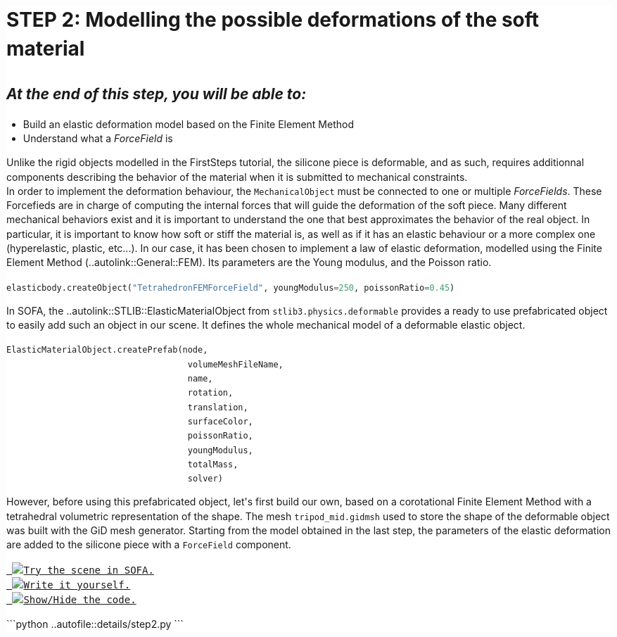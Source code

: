 
# STEP 2: Modelling the possible deformations of the soft material

## <i>At the end of this step, you will be able to:</i>
- Build an elastic deformation model based on the Finite Element Method
- Understand what a *ForceField* is

Unlike the rigid objects modelled in the FirstSteps tutorial, the silicone piece is deformable, and as such, requires additionnal components describing the behavior of the material when it is submitted to mechanical constraints.  
In order to implement the deformation behaviour, the `MechanicalObject` must be connected to one or multiple *ForceFields*. These Forcefieds are in charge of computing the internal forces that will guide the deformation of the soft piece. Many different mechanical behaviors exist and it is important to understand the one that best approximates the behavior of the real object. In particular, it is important to know how soft or stiff the material is, as well as if it has an elastic behaviour or a more complex one (hyperelastic, plastic, etc...). In our case, it has been chosen to implement a law of elastic deformation, modelled using the Finite Element Method (..autolink::General::FEM). Its parameters are the Young modulus, and the Poisson ratio.  

```python
elasticbody.createObject("TetrahedronFEMForceField", youngModulus=250, poissonRatio=0.45)
```

In SOFA, the ..autolink::STLIB::ElasticMaterialObject from `stlib3.physics.deformable` provides a ready to use prefabricated object
to easily add such an object in our scene. It defines the whole mechanical model of a deformable elastic object.  

```python
ElasticMaterialObject.createPrefab(node,
                                    volumeMeshFileName,
                                    name,
                                    rotation,
                                    translation,
                                    surfaceColor,
                                    poissonRatio,
                                    youngModulus,
                                    totalMass,
                                    solver)
```

However, before using this prefabricated object, let's first build our own, based on a corotational Finite Element Method with a tetrahedral volumetric representation of the shape. The mesh `tripod_mid.gidmsh` used to store the shape of the deformable object was built with the GiD mesh generator. Starting from the model obtained in the last step, the parameters of the elastic deformation are added to the silicone piece with a `ForceField` component.  


<pre>
<a href="details/step2.py"> <img src="../../../images/icons/play.png" width="14px"/>Try the scene in SOFA.</a>
<a href="myproject/step2.py"> <img src="../../../images/icons/play.png" width="14px"/>Write it yourself.</a>
<a href="javascript:void(0)" onclick="toggle('step2code');"> <img src="../../../images/icons/play.png" width="14px"/>Show/Hide the code.</a>
</pre>
<div id='step2code' class='hide'>
```python
..autofile::details/step2.py
```
</div>
</div>
